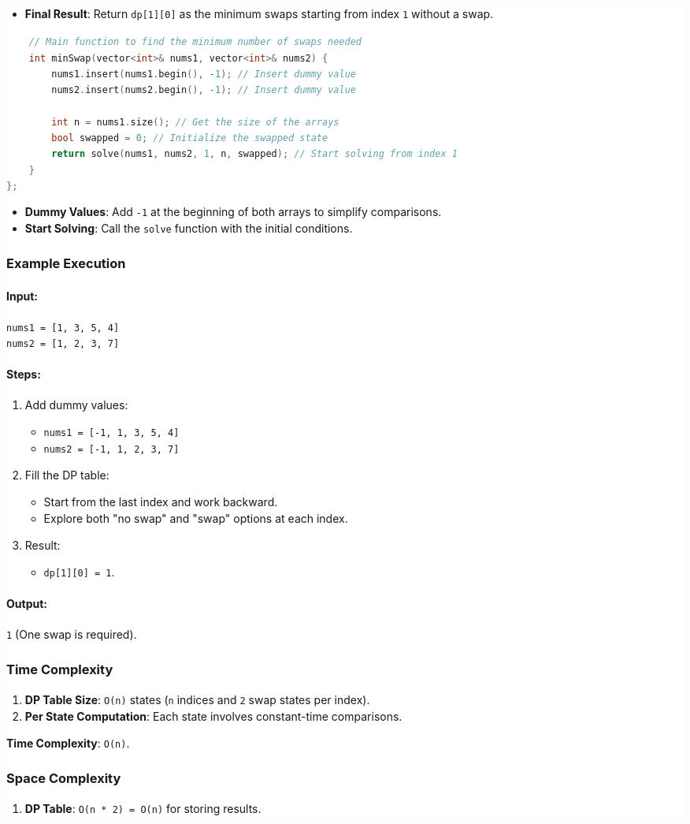 - **Final Result**: Return `dp[1][0]` as the minimum swaps starting from index `1` without a swap.



```cpp
    // Main function to find the minimum number of swaps needed
    int minSwap(vector<int>& nums1, vector<int>& nums2) {
        nums1.insert(nums1.begin(), -1); // Insert dummy value
        nums2.insert(nums2.begin(), -1); // Insert dummy value

        int n = nums1.size(); // Get the size of the arrays
        bool swapped = 0; // Initialize the swapped state
        return solve(nums1, nums2, 1, n, swapped); // Start solving from index 1
    }
};
```

- **Dummy Values**: Add `-1` at the beginning of both arrays to simplify comparisons.  
- **Start Solving**: Call the `solve` function with the initial conditions.



### **Example Execution**

#### Input:
`nums1 = [1, 3, 5, 4]`  
`nums2 = [1, 2, 3, 7]`

#### Steps:
1. Add dummy values:
   - `nums1 = [-1, 1, 3, 5, 4]`
   - `nums2 = [-1, 1, 2, 3, 7]`

2. Fill the DP table:
   - Start from the last index and work backward.
   - Explore both "no swap" and "swap" options at each index.

3. Result:
   - `dp[1][0] = 1`.

#### Output:
`1` (One swap is required).



### **Time Complexity**

1. **DP Table Size**: `O(n)` states (`n` indices and `2` swap states per index).  
2. **Per State Computation**: Each state involves constant-time comparisons.

**Time Complexity**: `O(n)`.



### **Space Complexity**

1. **DP Table**: `O(n * 2) = O(n)` for storing results.  

